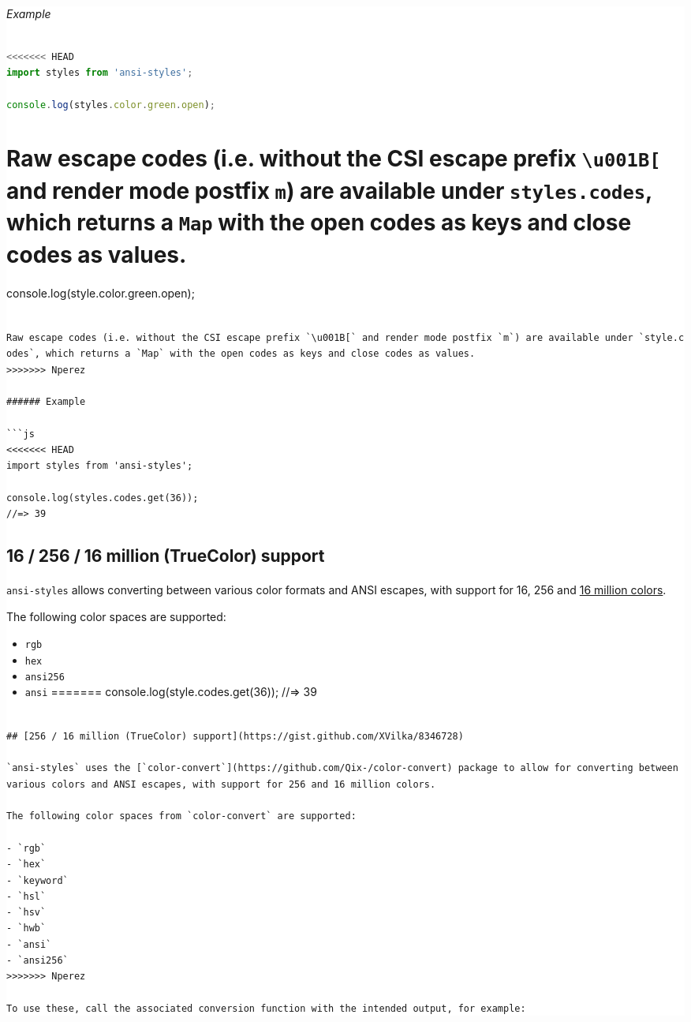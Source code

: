 ###### Example

```js
<<<<<<< HEAD
import styles from 'ansi-styles';

console.log(styles.color.green.open);
```

Raw escape codes (i.e. without the CSI escape prefix `\u001B[` and render mode postfix `m`) are available under `styles.codes`, which returns a `Map` with the open codes as keys and close codes as values.
=======
console.log(style.color.green.open);
```

Raw escape codes (i.e. without the CSI escape prefix `\u001B[` and render mode postfix `m`) are available under `style.codes`, which returns a `Map` with the open codes as keys and close codes as values.
>>>>>>> Nperez

###### Example

```js
<<<<<<< HEAD
import styles from 'ansi-styles';

console.log(styles.codes.get(36));
//=> 39
```

## 16 / 256 / 16 million (TrueColor) support

`ansi-styles` allows converting between various color formats and ANSI escapes, with support for 16, 256 and [16 million colors](https://gist.github.com/XVilka/8346728).

The following color spaces are supported:

- `rgb`
- `hex`
- `ansi256`
- `ansi`
=======
console.log(style.codes.get(36));
//=> 39
```

## [256 / 16 million (TrueColor) support](https://gist.github.com/XVilka/8346728)

`ansi-styles` uses the [`color-convert`](https://github.com/Qix-/color-convert) package to allow for converting between various colors and ANSI escapes, with support for 256 and 16 million colors.

The following color spaces from `color-convert` are supported:

- `rgb`
- `hex`
- `keyword`
- `hsl`
- `hsv`
- `hwb`
- `ansi`
- `ansi256`
>>>>>>> Nperez

To use these, call the associated conversion function with the intended output, for example:

```